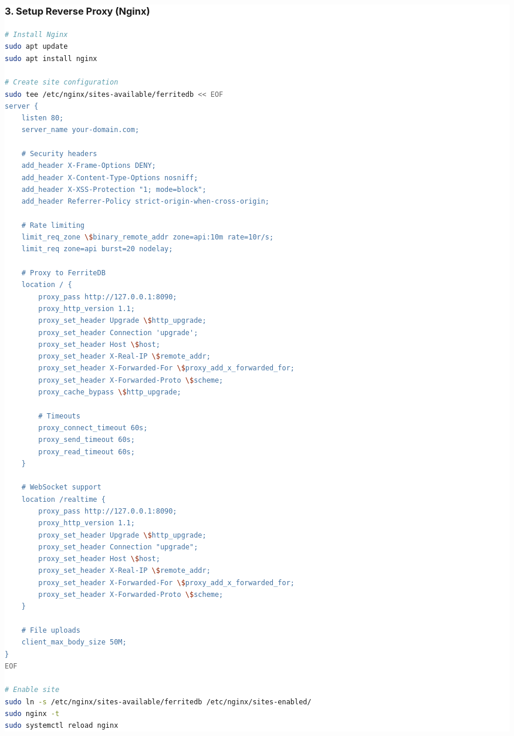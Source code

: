 ### 3. Setup Reverse Proxy (Nginx)

```bash
# Install Nginx
sudo apt update
sudo apt install nginx

# Create site configuration
sudo tee /etc/nginx/sites-available/ferritedb << EOF
server {
    listen 80;
    server_name your-domain.com;

    # Security headers
    add_header X-Frame-Options DENY;
    add_header X-Content-Type-Options nosniff;
    add_header X-XSS-Protection "1; mode=block";
    add_header Referrer-Policy strict-origin-when-cross-origin;

    # Rate limiting
    limit_req_zone \$binary_remote_addr zone=api:10m rate=10r/s;
    limit_req zone=api burst=20 nodelay;

    # Proxy to FerriteDB
    location / {
        proxy_pass http://127.0.0.1:8090;
        proxy_http_version 1.1;
        proxy_set_header Upgrade \$http_upgrade;
        proxy_set_header Connection 'upgrade';
        proxy_set_header Host \$host;
        proxy_set_header X-Real-IP \$remote_addr;
        proxy_set_header X-Forwarded-For \$proxy_add_x_forwarded_for;
        proxy_set_header X-Forwarded-Proto \$scheme;
        proxy_cache_bypass \$http_upgrade;
        
        # Timeouts
        proxy_connect_timeout 60s;
        proxy_send_timeout 60s;
        proxy_read_timeout 60s;
    }

    # WebSocket support
    location /realtime {
        proxy_pass http://127.0.0.1:8090;
        proxy_http_version 1.1;
        proxy_set_header Upgrade \$http_upgrade;
        proxy_set_header Connection "upgrade";
        proxy_set_header Host \$host;
        proxy_set_header X-Real-IP \$remote_addr;
        proxy_set_header X-Forwarded-For \$proxy_add_x_forwarded_for;
        proxy_set_header X-Forwarded-Proto \$scheme;
    }

    # File uploads
    client_max_body_size 50M;
}
EOF

# Enable site
sudo ln -s /etc/nginx/sites-available/ferritedb /etc/nginx/sites-enabled/
sudo nginx -t
sudo systemctl reload nginx
```
